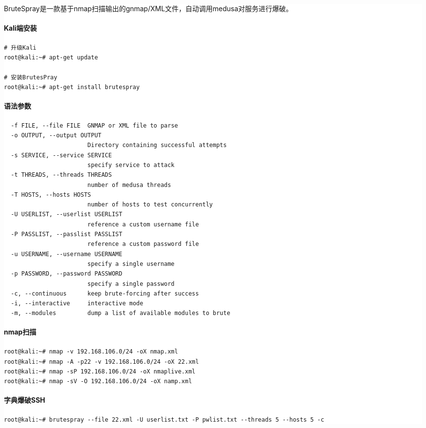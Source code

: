 ​		BruteSpray是一款基于nmap扫描输出的gnmap/XML文件，自动调用medusa对服务进行爆破。

#### Kali端安装

```shell
# 升级Kali
root@kali:~# apt-get update

# 安装BrutesPray
root@kali:~# apt-get install brutespray
```



#### 语法参数

```shell
  -f FILE, --file FILE  GNMAP or XML file to parse
  -o OUTPUT, --output OUTPUT
                        Directory containing successful attempts
  -s SERVICE, --service SERVICE
                        specify service to attack
  -t THREADS, --threads THREADS
                        number of medusa threads
  -T HOSTS, --hosts HOSTS
                        number of hosts to test concurrently
  -U USERLIST, --userlist USERLIST
                        reference a custom username file
  -P PASSLIST, --passlist PASSLIST
                        reference a custom password file
  -u USERNAME, --username USERNAME
                        specify a single username
  -p PASSWORD, --password PASSWORD
                        specify a single password
  -c, --continuous      keep brute-forcing after success
  -i, --interactive     interactive mode
  -m, --modules         dump a list of available modules to brute
```



#### nmap扫描

```shell
root@kali:~# nmap -v 192.168.106.0/24 -oX nmap.xml
root@kali:~# nmap -A -p22 -v 192.168.106.0/24 -oX 22.xml
root@kali:~# nmap -sP 192.168.106.0/24 -oX nmaplive.xml
root@kali:~# nmap -sV -O 192.168.106.0/24 -oX namp.xml
```



#### 字典爆破SSH

```shell
root@kali:~# brutespray --file 22.xml -U userlist.txt -P pwlist.txt --threads 5 --hosts 5 -c
```

